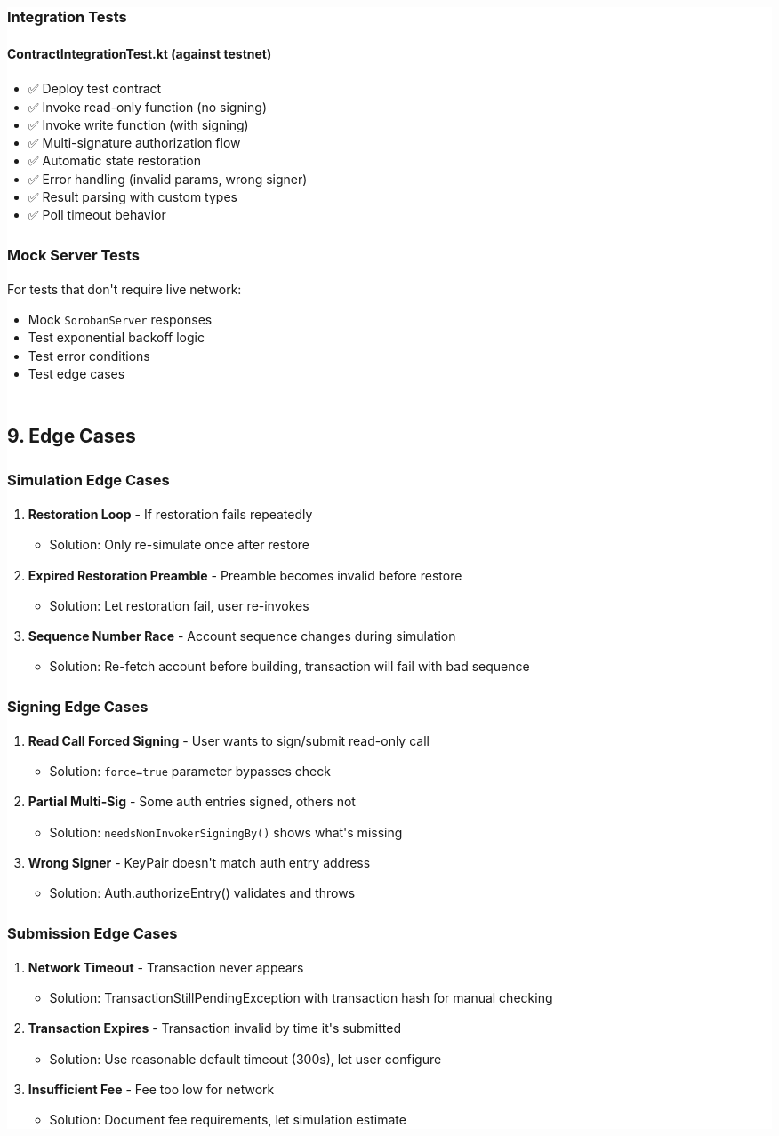 ### Integration Tests

#### ContractIntegrationTest.kt (against testnet)
- ✅ Deploy test contract
- ✅ Invoke read-only function (no signing)
- ✅ Invoke write function (with signing)
- ✅ Multi-signature authorization flow
- ✅ Automatic state restoration
- ✅ Error handling (invalid params, wrong signer)
- ✅ Result parsing with custom types
- ✅ Poll timeout behavior

### Mock Server Tests

For tests that don't require live network:
- Mock `SorobanServer` responses
- Test exponential backoff logic
- Test error conditions
- Test edge cases

---

## 9. Edge Cases

### Simulation Edge Cases
1. **Restoration Loop** - If restoration fails repeatedly
   - Solution: Only re-simulate once after restore

2. **Expired Restoration Preamble** - Preamble becomes invalid before restore
   - Solution: Let restoration fail, user re-invokes

3. **Sequence Number Race** - Account sequence changes during simulation
   - Solution: Re-fetch account before building, transaction will fail with bad sequence

### Signing Edge Cases
1. **Read Call Forced Signing** - User wants to sign/submit read-only call
   - Solution: `force=true` parameter bypasses check

2. **Partial Multi-Sig** - Some auth entries signed, others not
   - Solution: `needsNonInvokerSigningBy()` shows what's missing

3. **Wrong Signer** - KeyPair doesn't match auth entry address
   - Solution: Auth.authorizeEntry() validates and throws

### Submission Edge Cases
1. **Network Timeout** - Transaction never appears
   - Solution: TransactionStillPendingException with transaction hash for manual checking

2. **Transaction Expires** - Transaction invalid by time it's submitted
   - Solution: Use reasonable default timeout (300s), let user configure

3. **Insufficient Fee** - Fee too low for network
   - Solution: Document fee requirements, let simulation estimate
